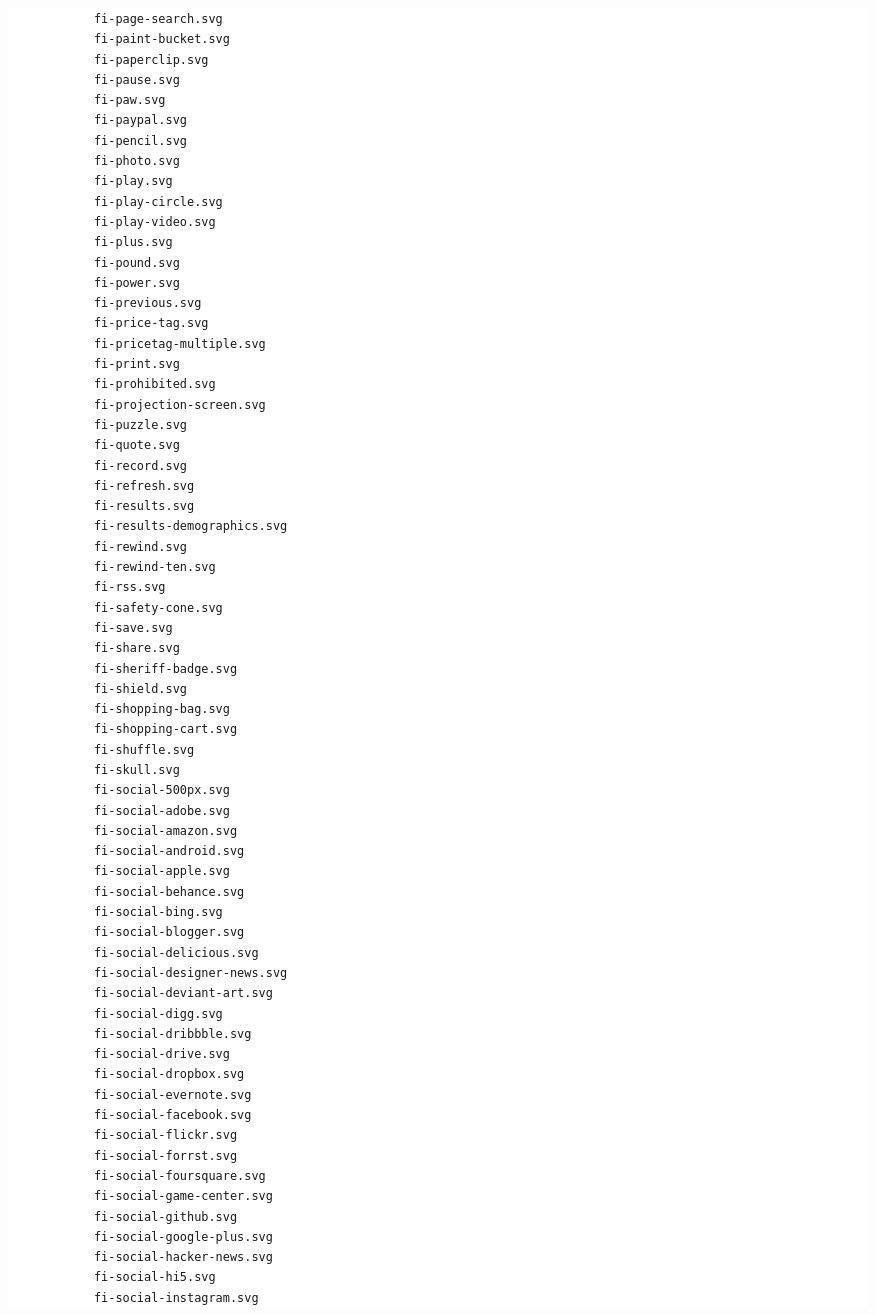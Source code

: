				fi-page-search.svg  
				fi-paint-bucket.svg  
				fi-paperclip.svg  
				fi-pause.svg  
				fi-paw.svg  
				fi-paypal.svg  
				fi-pencil.svg  
				fi-photo.svg  
				fi-play.svg  
				fi-play-circle.svg  
				fi-play-video.svg  
				fi-plus.svg  
				fi-pound.svg  
				fi-power.svg  
				fi-previous.svg  
				fi-price-tag.svg  
				fi-pricetag-multiple.svg  
				fi-print.svg  
				fi-prohibited.svg  
				fi-projection-screen.svg  
				fi-puzzle.svg  
				fi-quote.svg  
				fi-record.svg  
				fi-refresh.svg  
				fi-results.svg  
				fi-results-demographics.svg  
				fi-rewind.svg  
				fi-rewind-ten.svg  
				fi-rss.svg  
				fi-safety-cone.svg  
				fi-save.svg  
				fi-share.svg  
				fi-sheriff-badge.svg  
				fi-shield.svg  
				fi-shopping-bag.svg  
				fi-shopping-cart.svg  
				fi-shuffle.svg  
				fi-skull.svg  
				fi-social-500px.svg  
				fi-social-adobe.svg  
				fi-social-amazon.svg  
				fi-social-android.svg  
				fi-social-apple.svg  
				fi-social-behance.svg  
				fi-social-bing.svg  
				fi-social-blogger.svg  
				fi-social-delicious.svg  
				fi-social-designer-news.svg  
				fi-social-deviant-art.svg  
				fi-social-digg.svg  
				fi-social-dribbble.svg  
				fi-social-drive.svg  
				fi-social-dropbox.svg  
				fi-social-evernote.svg  
				fi-social-facebook.svg  
				fi-social-flickr.svg  
				fi-social-forrst.svg  
				fi-social-foursquare.svg  
				fi-social-game-center.svg  
				fi-social-github.svg  
				fi-social-google-plus.svg  
				fi-social-hacker-news.svg  
				fi-social-hi5.svg  
				fi-social-instagram.svg  
